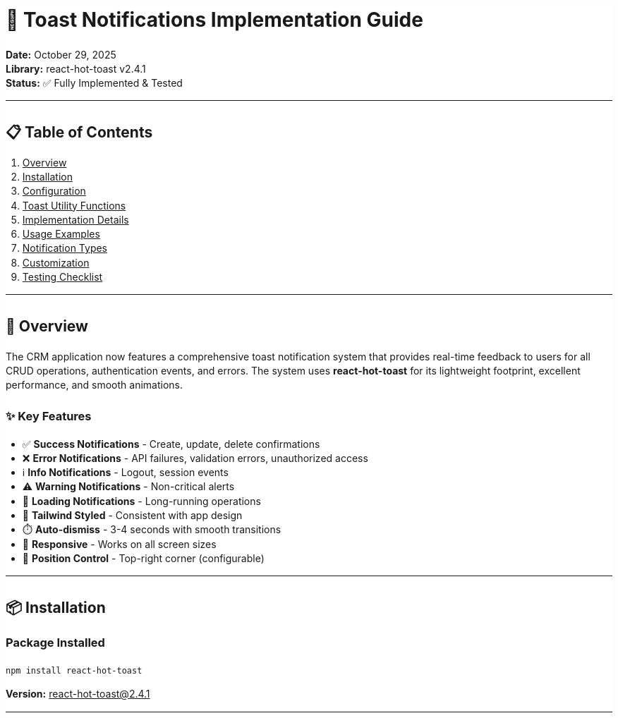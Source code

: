 # 🎉 Toast Notifications Implementation Guide

**Date:** October 29, 2025  
**Library:** react-hot-toast v2.4.1  
**Status:** ✅ Fully Implemented & Tested

---

## 📋 Table of Contents

1. [Overview](#overview)
2. [Installation](#installation)
3. [Configuration](#configuration)
4. [Toast Utility Functions](#toast-utility-functions)
5. [Implementation Details](#implementation-details)
6. [Usage Examples](#usage-examples)
7. [Notification Types](#notification-types)
8. [Customization](#customization)
9. [Testing Checklist](#testing-checklist)

---

## 🎯 Overview

The CRM application now features a comprehensive toast notification system that provides real-time feedback to users for all CRUD operations, authentication events, and errors. The system uses **react-hot-toast** for its lightweight footprint, excellent performance, and smooth animations.

### ✨ Key Features

- ✅ **Success Notifications** - Create, update, delete confirmations
- ❌ **Error Notifications** - API failures, validation errors, unauthorized access
- ℹ️ **Info Notifications** - Logout, session events
- ⚠️ **Warning Notifications** - Non-critical alerts
- 🔄 **Loading Notifications** - Long-running operations
- 🎨 **Tailwind Styled** - Consistent with app design
- ⏱️ **Auto-dismiss** - 3-4 seconds with smooth transitions
- 📱 **Responsive** - Works on all screen sizes
- 🎯 **Position Control** - Top-right corner (configurable)

---

## 📦 Installation

### Package Installed

```bash
npm install react-hot-toast
```

**Version:** react-hot-toast@2.4.1

---